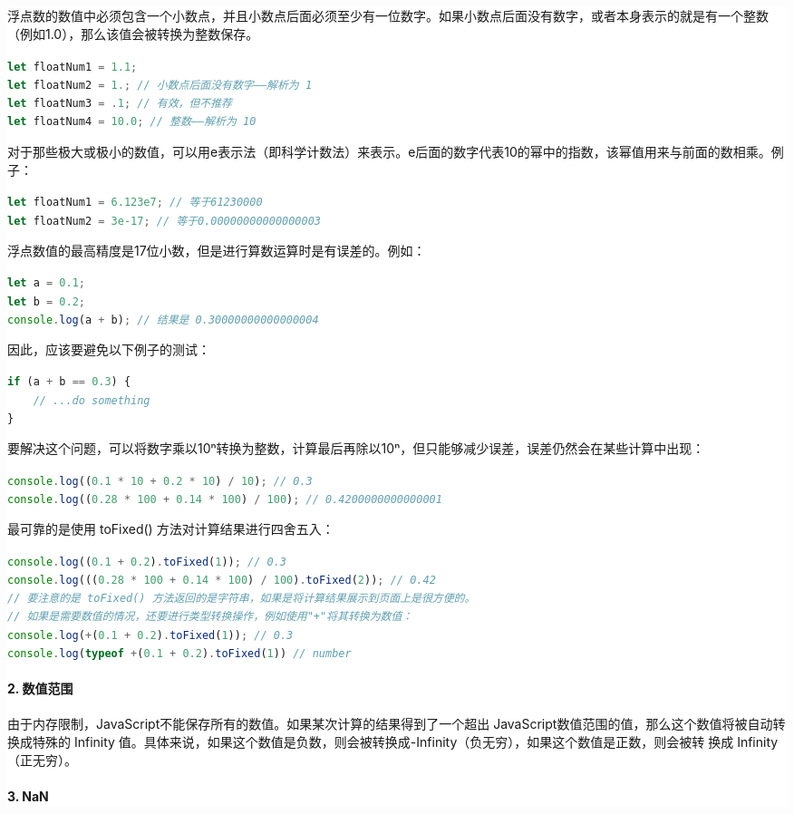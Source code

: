 浮点数的数值中必须包含一个小数点，并且小数点后面必须至少有一位数字。如果小数点后面没有数字，或者本身表示的就是有一个整数（例如1.0），那么该值会被转换为整数保存。

```javascript
let floatNum1 = 1.1; 
let floatNum2 = 1.; // 小数点后面没有数字——解析为 1 
let floatNum3 = .1; // 有效，但不推荐
let floatNum4 = 10.0; // 整数——解析为 10 
```

对于那些极大或极小的数值，可以用e表示法（即科学计数法）来表示。e后面的数字代表10的幂中的指数，该幂值用来与前面的数相乘。例子：

```javascript
let floatNum1 = 6.123e7; // 等于61230000
let floatNum2 = 3e-17; // 等于0.00000000000000003
```

浮点数值的最高精度是17位小数，但是进行算数运算时是有误差的。例如：

```javascript
let a = 0.1;
let b = 0.2;
console.log(a + b); // 结果是 0.30000000000000004
```

因此，应该要避免以下例子的测试：

```javascript
if (a + b == 0.3) { 
	// ...do something
}
```

要解决这个问题，可以将数字乘以10ⁿ转换为整数，计算最后再除以10ⁿ，但只能够减少误差，误差仍然会在某些计算中出现：

```javascript
console.log((0.1 * 10 + 0.2 * 10) / 10); // 0.3
console.log((0.28 * 100 + 0.14 * 100) / 100); // 0.4200000000000001 
```

最可靠的是使用 toFixed() 方法对计算结果进行四舍五入：

```javascript
console.log((0.1 + 0.2).toFixed(1)); // 0.3
console.log(((0.28 * 100 + 0.14 * 100) / 100).toFixed(2)); // 0.42
// 要注意的是 toFixed() 方法返回的是字符串，如果是将计算结果展示到页面上是很方便的。
// 如果是需要数值的情况，还要进行类型转换操作，例如使用"+"将其转换为数值：
console.log(+(0.1 + 0.2).toFixed(1)); // 0.3
console.log(typeof +(0.1 + 0.2).toFixed(1)) // number
```



#### 2. 数值范围

由于内存限制，JavaScript不能保存所有的数值。如果某次计算的结果得到了一个超出 JavaScript数值范围的值，那么这个数值将被自动转换成特殊的 Infinity 值。具体来说，如果这个数值是负数，则会被转换成-Infinity（负无穷），如果这个数值是正数，则会被转 换成 Infinity（正无穷）。 



#### 3. NaN
